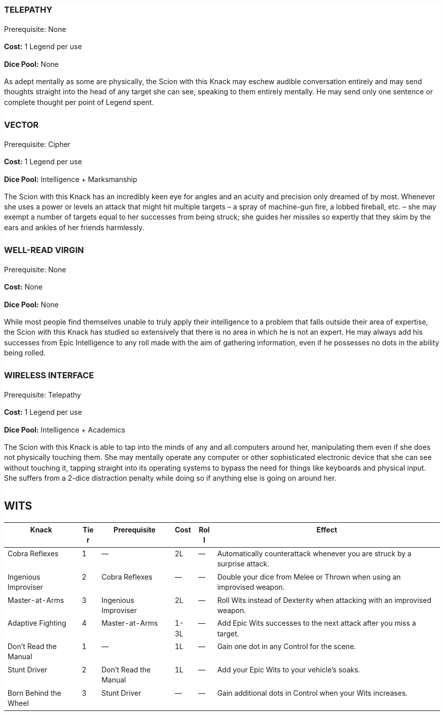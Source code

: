 ### TELEPATHY
Prerequisite: None

**Cost:** 1 Legend per use

**Dice Pool:** None

As adept mentally as some are physically, the Scion with this Knack may eschew audible conversation entirely and may send thoughts straight into the head of any target she can see, speaking to them entirely mentally. He may send only one sentence or complete thought per point of Legend spent.

### VECTOR
Prerequisite: Cipher

**Cost:** 1 Legend per use

**Dice Pool:** Intelligence + Marksmanship

The Scion with this Knack has an incredibly keen eye for angles and an acuity and precision only dreamed of by most. Whenever she uses a power or levels an attack that might hit multiple targets – a spray of machine-gun fire, a lobbed fireball, etc. – she may exempt a number of targets equal to her successes from being struck; she guides her missiles so expertly that they skim by the ears and ankles of her friends harmlessly.

### WELL-READ VIRGIN
Prerequisite: None

**Cost:** None

**Dice Pool:** None

While most people find themselves unable to truly apply their intelligence to a problem that falls outside their area of expertise, the Scion with this Knack has studied so extensively that there is no area in which he is not an expert. He may always add his successes from Epic Intelligence to any roll made with the aim of gathering information, even if he possesses no dots in the ability being rolled.

### WIRELESS INTERFACE
Prerequisite: Telepathy

**Cost:** 1 Legend per use

**Dice Pool:** Intelligence + Academics

The Scion with this Knack is able to tap into the minds of any and all computers around her, manipulating them even if she does not physically touching them. She may mentally operate any computer or other sophisticated electronic device that she can see without touching it, tapping straight into its operating systems to bypass the need for things like keyboards and physical input. She suffers from a 2-dice distraction penalty while doing so if anything else is going on around her.

## 

## WITS

| Knack | Tier | Prerequisite | Cost | Roll | Effect  |
|--------|--------|--------|--------|--------|--------|
| Cobra Reflexes | 1 | — | 2L | — | Automatically counterattack whenever you are struck by a surprise attack. |
| Ingenious Improviser | 2 | Cobra Reflexes | — | — | Double your dice from Melee or Thrown when using an improvised weapon. |
| Master-at-Arms | 3 | Ingenious Improviser | 2L | — | Roll Wits instead of Dexterity when attacking with an improvised weapon. |
| Adaptive Fighting | 4 | Master-at-Arms | 1-3L | — | Add Epic Wits successes to the next attack after you miss a target. |
| Don’t Read the Manual | 1 | — | 1L | — | Gain one dot in any Control for the scene. |
| Stunt Driver | 2 | Don’t Read the Manual | 1L | — | Add your Epic Wits to your vehicle’s soaks. |
| Born Behind the Wheel | 3 | Stunt Driver | — | — | Gain additional dots in Control when your Wits increases. |